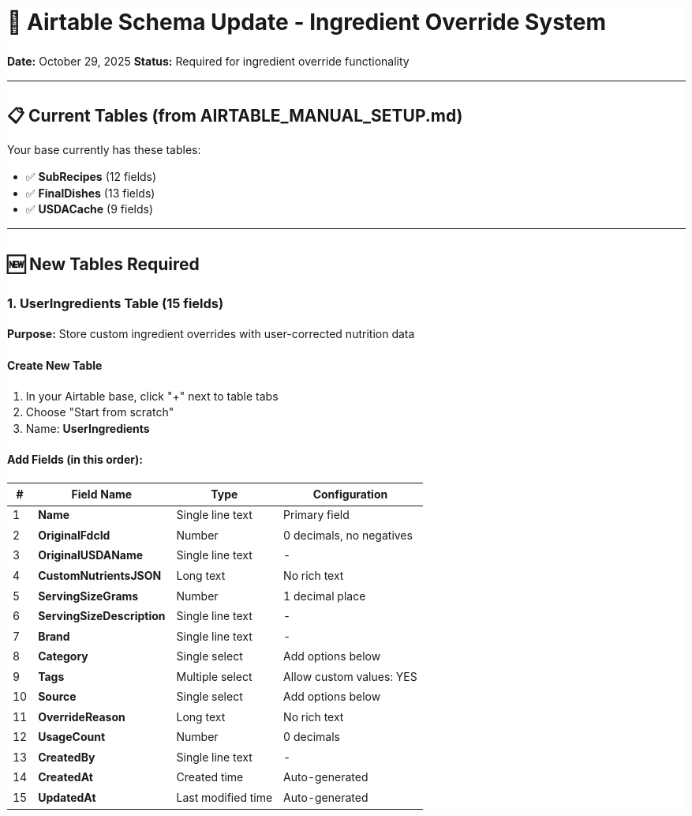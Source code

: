 # 🚀 Airtable Schema Update - Ingredient Override System

**Date:** October 29, 2025
**Status:** Required for ingredient override functionality

---

## 📋 Current Tables (from AIRTABLE_MANUAL_SETUP.md)

Your base currently has these tables:
- ✅ **SubRecipes** (12 fields)
- ✅ **FinalDishes** (13 fields)
- ✅ **USDACache** (9 fields)

---

## 🆕 New Tables Required

### 1. UserIngredients Table (15 fields)

**Purpose:** Store custom ingredient overrides with user-corrected nutrition data

#### Create New Table
1. In your Airtable base, click "+" next to table tabs
2. Choose "Start from scratch"
3. Name: **UserIngredients**

#### Add Fields (in this order):

| # | Field Name | Type | Configuration |
|---|------------|------|---------------|
| 1 | **Name** | Single line text | Primary field |
| 2 | **OriginalFdcId** | Number | 0 decimals, no negatives |
| 3 | **OriginalUSDAName** | Single line text | - |
| 4 | **CustomNutrientsJSON** | Long text | No rich text |
| 5 | **ServingSizeGrams** | Number | 1 decimal place |
| 6 | **ServingSizeDescription** | Single line text | - |
| 7 | **Brand** | Single line text | - |
| 8 | **Category** | Single select | Add options below |
| 9 | **Tags** | Multiple select | Allow custom values: YES |
| 10 | **Source** | Single select | Add options below |
| 11 | **OverrideReason** | Long text | No rich text |
| 12 | **UsageCount** | Number | 0 decimals |
| 13 | **CreatedBy** | Single line text | - |
| 14 | **CreatedAt** | Created time | Auto-generated |
| 15 | **UpdatedAt** | Last modified time | Auto-generated |
